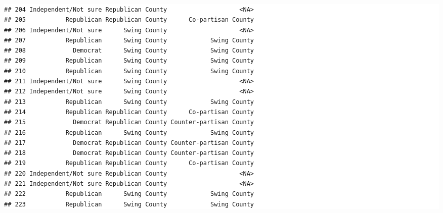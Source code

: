     ## 204 Independent/Not sure Republican County                    <NA>
    ## 205           Republican Republican County      Co-partisan County
    ## 206 Independent/Not sure      Swing County                    <NA>
    ## 207           Republican      Swing County            Swing County
    ## 208             Democrat      Swing County            Swing County
    ## 209           Republican      Swing County            Swing County
    ## 210           Republican      Swing County            Swing County
    ## 211 Independent/Not sure      Swing County                    <NA>
    ## 212 Independent/Not sure      Swing County                    <NA>
    ## 213           Republican      Swing County            Swing County
    ## 214           Republican Republican County      Co-partisan County
    ## 215             Democrat Republican County Counter-partisan County
    ## 216           Republican      Swing County            Swing County
    ## 217             Democrat Republican County Counter-partisan County
    ## 218             Democrat Republican County Counter-partisan County
    ## 219           Republican Republican County      Co-partisan County
    ## 220 Independent/Not sure Republican County                    <NA>
    ## 221 Independent/Not sure Republican County                    <NA>
    ## 222           Republican      Swing County            Swing County
    ## 223           Republican      Swing County            Swing County